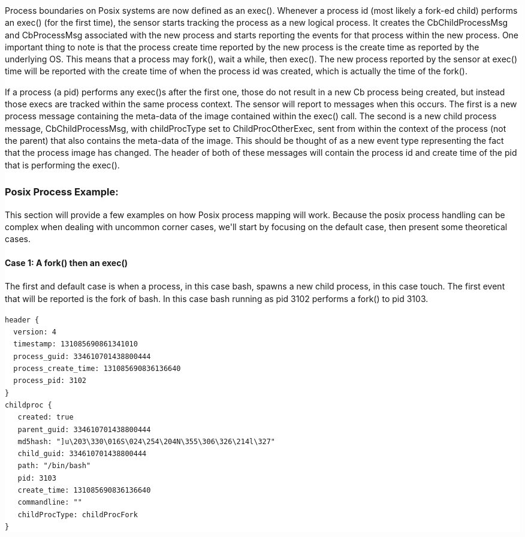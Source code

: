 Process boundaries on Posix systems are now defined as an exec().   Whenever a process id (most likely a fork-ed child) performs
an exec() (for the first time), the sensor starts tracking the process as a new logical process.  It creates the CbChildProcessMsg 
and CbProcessMsg associated with the new process and starts reporting the events for that process within the new process.   One 
important thing to note is that the process create time reported by the new process is the create time as reported by the underlying
OS.  This means that a process may fork(), wait a while, then exec().  The new process reported by the sensor at exec() time
will be reported with the create time of when the process id was created, which is actually the time of the fork().   

If a process (a pid) performs any exec()s after the first one, those do not result in a new Cb process being created, but instead
those execs are tracked within the same process context.   The sensor will report to messages when this occurs.  The first is a
new process message containing the meta-data of the image contained within the exec() call.  The second is a new child process message,
CbChildProcessMsg, with childProcType set to ChildProcOtherExec, sent from within the context of the process (not the parent) that 
also contains the meta-data of the image.  This should be thought of as a new event type representing the fact that
the process image has changed.  The header of both of these messages will contain the process id and create time of the pid 
that is performing the exec().   

### Posix Process Example:

This section will provide a few examples on how Posix process mapping will work.   Because the posix process handling can be complex
when dealing with uncommon corner cases, we'll start by focusing on the default case, then present some theoretical cases. 

#### Case 1:  A fork() then an exec()

The first and default case is when a process, in this case bash, spawns a new child process, in this case touch.  The first
event that will be reported is the fork of bash.   In this case bash running as pid 3102 performs a fork() to pid 3103. 

    header {
      version: 4 
      timestamp: 131085690861341010
      process_guid: 334610701438800444
      process_create_time: 131085690836136640
      process_pid: 3102
    }
    childproc {
       created: true
       parent_guid: 334610701438800444
       md5hash: "]u\203\330\016S\024\254\204N\355\306\326\214l\327"
       child_guid: 334610701438800444
       path: "/bin/bash"
       pid: 3103
       create_time: 131085690836136640
       commandline: ""
       childProcType: childProcFork
    }
